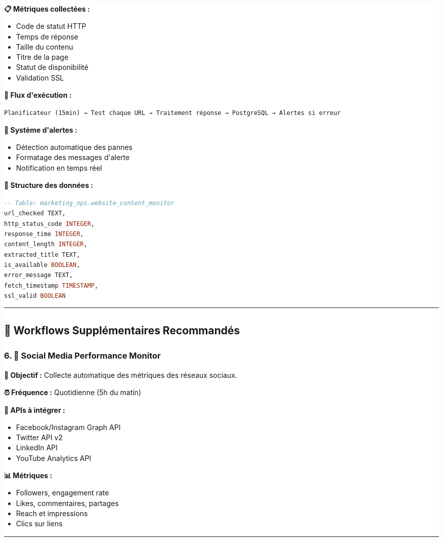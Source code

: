 **📋 Métriques collectées :**
- Code de statut HTTP
- Temps de réponse
- Taille du contenu
- Titre de la page
- Statut de disponibilité
- Validation SSL

**🔄 Flux d'exécution :**
```
Planificateur (15min) → Test chaque URL → Traitement réponse → PostgreSQL → Alertes si erreur
```

**🚨 Système d'alertes :**
- Détection automatique des pannes
- Formatage des messages d'alerte
- Notification en temps réel

**💾 Structure des données :**
```sql
-- Table: marketing_ops.website_content_monitor
url_checked TEXT,
http_status_code INTEGER,
response_time INTEGER,
content_length INTEGER,
extracted_title TEXT,
is_available BOOLEAN,
error_message TEXT,
fetch_timestamp TIMESTAMP,
ssl_valid BOOLEAN
```

---

## 🚀 Workflows Supplémentaires Recommandés

### 6. 📱 Social Media Performance Monitor

**🎯 Objectif :** Collecte automatique des métriques des réseaux sociaux.

**⏰ Fréquence :** Quotidienne (5h du matin)

**🔗 APIs à intégrer :**
- Facebook/Instagram Graph API
- Twitter API v2
- LinkedIn API
- YouTube Analytics API

**📊 Métriques :**
- Followers, engagement rate
- Likes, commentaires, partages
- Reach et impressions
- Clics sur liens

---
